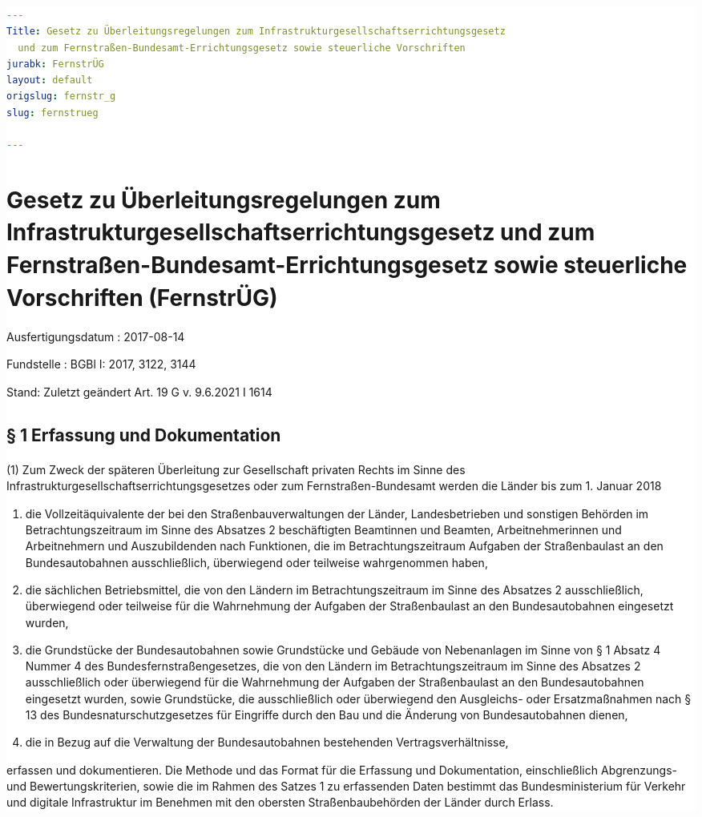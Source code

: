 ```yaml
---
Title: Gesetz zu Überleitungsregelungen zum Infrastrukturgesellschaftserrichtungsgesetz
  und zum Fernstraßen-Bundesamt-Errichtungsgesetz sowie steuerliche Vorschriften
jurabk: FernstrÜG
layout: default
origslug: fernstr_g
slug: fernstrueg

---
```


# Gesetz zu Überleitungsregelungen zum Infrastrukturgesellschaftserrichtungsgesetz und zum Fernstraßen-Bundesamt-Errichtungsgesetz sowie steuerliche Vorschriften (FernstrÜG)

Ausfertigungsdatum
:   2017-08-14

Fundstelle
:   BGBl I: 2017, 3122, 3144

Stand: Zuletzt geändert Art. 19 G v. 9.6.2021 I 1614

## § 1 Erfassung und Dokumentation

(1) Zum Zweck der späteren Überleitung zur Gesellschaft privaten Rechts im Sinne des Infrastrukturgesellschaftserrichtungsgesetzes oder zum Fernstraßen-Bundesamt werden die Länder bis zum 1. Januar 2018

1.  die Vollzeitäquivalente der bei den Straßenbauverwaltungen der Länder, Landesbetrieben und sonstigen Behörden im Betrachtungszeitraum im Sinne des Absatzes 2 beschäftigten Beamtinnen und Beamten, Arbeitnehmerinnen und Arbeitnehmern und Auszubildenden nach Funktionen, die im Betrachtungszeitraum Aufgaben der Straßenbaulast an den Bundesautobahnen ausschließlich, überwiegend oder teilweise wahrgenommen haben,


2.  die sächlichen Betriebsmittel, die von den Ländern im Betrachtungszeitraum im Sinne des Absatzes 2 ausschließlich, überwiegend oder teilweise für die Wahrnehmung der Aufgaben der Straßenbaulast an den Bundesautobahnen eingesetzt wurden,


3.  die Grundstücke der Bundesautobahnen sowie Grundstücke und Gebäude von Nebenanlagen im Sinne von § 1 Absatz 4 Nummer 4 des Bundesfernstraßengesetzes, die von den Ländern im Betrachtungszeitraum im Sinne des Absatzes 2 ausschließlich oder überwiegend für die Wahrnehmung der Aufgaben der Straßenbaulast an den Bundesautobahnen eingesetzt wurden, sowie Grundstücke, die ausschließlich oder überwiegend den Ausgleichs- oder Ersatzmaßnahmen nach § 13 des Bundesnaturschutzgesetzes für Eingriffe durch den Bau und die Änderung von Bundesautobahnen dienen,


4.  die in Bezug auf die Verwaltung der Bundesautobahnen bestehenden Vertragsverhältnisse,



erfassen und dokumentieren. Die Methode und das Format für die Erfassung und Dokumentation, einschließlich Abgrenzungs- und Bewertungskriterien, sowie die im Rahmen des Satzes 1 zu erfassenden Daten bestimmt das Bundesministerium für Verkehr und digitale Infrastruktur im Benehmen mit den obersten Straßenbaubehörden der Länder durch Erlass.

